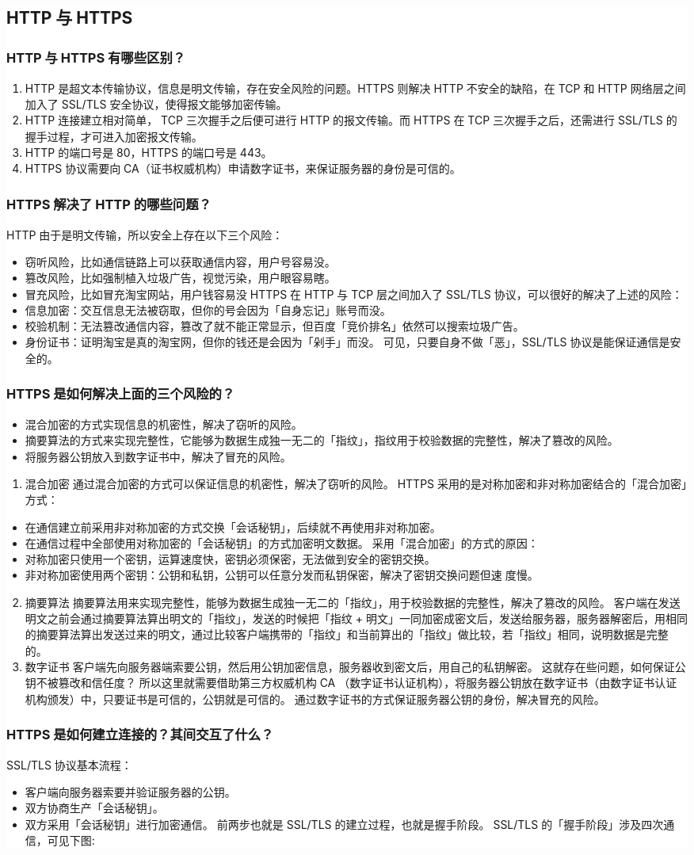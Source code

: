 ## HTTP 与 HTTPS
### HTTP 与 HTTPS 有哪些区别？
1. HTTP 是超⽂本传输协议，信息是明⽂传输，存在安全⻛险的问题。HTTPS 则解决 HTTP 不安全的缺陷，在 TCP 和 HTTP ⽹络层之间加⼊了 SSL/TLS 安全协议，使得报⽂能够加密传输。
2. HTTP 连接建⽴相对简单， TCP 三次握⼿之后便可进⾏ HTTP 的报⽂传输。⽽ HTTPS 在 TCP 三次握⼿之后，还需进⾏ SSL/TLS 的握⼿过程，才可进⼊加密报⽂传输。
3. HTTP 的端⼝号是 80，HTTPS 的端⼝号是 443。
4. HTTPS 协议需要向 CA（证书权威机构）申请数字证书，来保证服务器的身份是可信的。
### HTTPS 解决了 HTTP 的哪些问题？
HTTP 由于是明⽂传输，所以安全上存在以下三个⻛险：
* 窃听⻛险，⽐如通信链路上可以获取通信内容，⽤户号容易没。
* 篡改⻛险，⽐如强制植⼊垃圾⼴告，视觉污染，⽤户眼容易瞎。
* 冒充⻛险，⽐如冒充淘宝⽹站，⽤户钱容易没
HTTPS 在 HTTP 与 TCP 层之间加⼊了 SSL/TLS 协议，可以很好的解决了上述的⻛险：
* 信息加密：交互信息⽆法被窃取，但你的号会因为「⾃身忘记」账号⽽没。
* 校验机制：⽆法篡改通信内容，篡改了就不能正常显示，但百度「竞价排名」依然可以搜索垃圾⼴告。
* 身份证书：证明淘宝是真的淘宝⽹，但你的钱还是会因为「剁⼿」⽽没。
可⻅，只要⾃身不做「恶」，SSL/TLS 协议是能保证通信是安全的。
### HTTPS 是如何解决上⾯的三个⻛险的？
* 混合加密的⽅式实现信息的机密性，解决了窃听的⻛险。
* 摘要算法的⽅式来实现完整性，它能够为数据⽣成独⼀⽆⼆的「指纹」，指纹⽤于校验数据的完整性，解决了篡改的⻛险。
* 将服务器公钥放⼊到数字证书中，解决了冒充的⻛险。
1. 混合加密
通过混合加密的⽅式可以保证信息的机密性，解决了窃听的⻛险。
HTTPS 采⽤的是对称加密和⾮对称加密结合的「混合加密」⽅式：
* 在通信建⽴前采⽤⾮对称加密的⽅式交换「会话秘钥」，后续就不再使⽤⾮对称加密。
* 在通信过程中全部使⽤对称加密的「会话秘钥」的⽅式加密明⽂数据。
采⽤「混合加密」的⽅式的原因：
* 对称加密只使⽤⼀个密钥，运算速度快，密钥必须保密，⽆法做到安全的密钥交换。
* ⾮对称加密使⽤两个密钥：公钥和私钥，公钥可以任意分发⽽私钥保密，解决了密钥交换问题但速
度慢。 
2. 摘要算法
摘要算法⽤来实现完整性，能够为数据⽣成独⼀⽆⼆的「指纹」，⽤于校验数据的完整性，解决了篡改的⻛险。
客户端在发送明⽂之前会通过摘要算法算出明⽂的「指纹」，发送的时候把「指纹 + 明⽂」⼀同加密成密⽂后，发送给服务器，服务器解密后，⽤相同的摘要算法算出发送过来的明⽂，通过⽐较客户端携带的「指纹」和当前算出的「指纹」做⽐较，若「指纹」相同，说明数据是完整的。
3. 数字证书
客户端先向服务器端索要公钥，然后⽤公钥加密信息，服务器收到密⽂后，⽤⾃⼰的私钥解密。
这就存在些问题，如何保证公钥不被篡改和信任度？
所以这⾥就需要借助第三⽅权威机构 CA （数字证书认证机构），将服务器公钥放在数字证书（由数字证书认证机构颁发）中，只要证书是可信的，公钥就是可信的。
通过数字证书的⽅式保证服务器公钥的身份，解决冒充的⻛险。
### HTTPS 是如何建⽴连接的？其间交互了什么？
SSL/TLS 协议基本流程：
* 客户端向服务器索要并验证服务器的公钥。
* 双⽅协商⽣产「会话秘钥」。
* 双⽅采⽤「会话秘钥」进⾏加密通信。
前两步也就是 SSL/TLS 的建⽴过程，也就是握⼿阶段。
SSL/TLS 的「握⼿阶段」涉及四次通信，可⻅下图:
